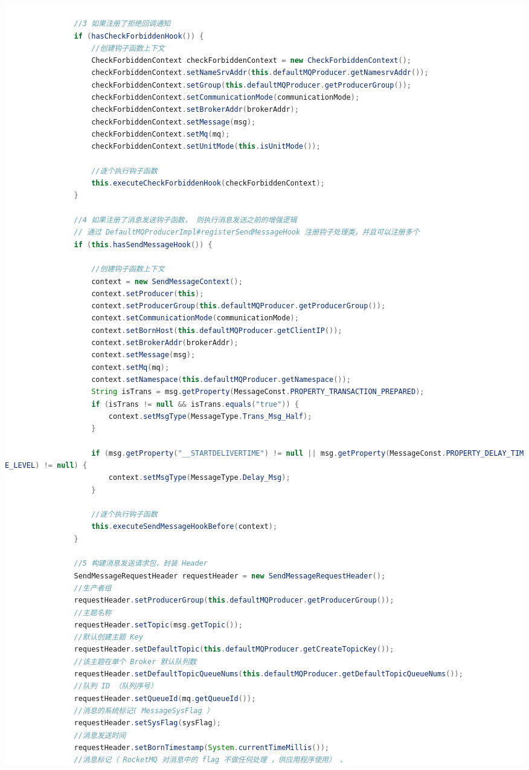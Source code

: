 ```java

                //3 如果注册了拒绝回调通知
                if (hasCheckForbiddenHook()) {
                    //创建钩子函数上下文
                    CheckForbiddenContext checkForbiddenContext = new CheckForbiddenContext();
                    checkForbiddenContext.setNameSrvAddr(this.defaultMQProducer.getNamesrvAddr());
                    checkForbiddenContext.setGroup(this.defaultMQProducer.getProducerGroup());
                    checkForbiddenContext.setCommunicationMode(communicationMode);
                    checkForbiddenContext.setBrokerAddr(brokerAddr);
                    checkForbiddenContext.setMessage(msg);
                    checkForbiddenContext.setMq(mq);
                    checkForbiddenContext.setUnitMode(this.isUnitMode());

                    //逐个执行钩子函数
                    this.executeCheckForbiddenHook(checkForbiddenContext);
                }

                //4 如果注册了消息发送钩子函数， 则执行消息发送之前的增强逻辑
                // 通过 DefaultMQProducerImpl#registerSendMessageHook 注册钩子处理类，并且可以注册多个
                if (this.hasSendMessageHook()) {

                    //创建钩子函数上下文
                    context = new SendMessageContext();
                    context.setProducer(this);
                    context.setProducerGroup(this.defaultMQProducer.getProducerGroup());
                    context.setCommunicationMode(communicationMode);
                    context.setBornHost(this.defaultMQProducer.getClientIP());
                    context.setBrokerAddr(brokerAddr);
                    context.setMessage(msg);
                    context.setMq(mq);
                    context.setNamespace(this.defaultMQProducer.getNamespace());
                    String isTrans = msg.getProperty(MessageConst.PROPERTY_TRANSACTION_PREPARED);
                    if (isTrans != null && isTrans.equals("true")) {
                        context.setMsgType(MessageType.Trans_Msg_Half);
                    }

                    if (msg.getProperty("__STARTDELIVERTIME") != null || msg.getProperty(MessageConst.PROPERTY_DELAY_TIME_LEVEL) != null) {
                        context.setMsgType(MessageType.Delay_Msg);
                    }

                    //逐个执行钩子函数
                    this.executeSendMessageHookBefore(context);
                }

                //5 构建消息发送请求包，封装 Header
                SendMessageRequestHeader requestHeader = new SendMessageRequestHeader();
                //生产者组
                requestHeader.setProducerGroup(this.defaultMQProducer.getProducerGroup());
                //主题名称
                requestHeader.setTopic(msg.getTopic());
                //默认创建主题 Key
                requestHeader.setDefaultTopic(this.defaultMQProducer.getCreateTopicKey());
                //该主题在单个 Broker 默认队列数
                requestHeader.setDefaultTopicQueueNums(this.defaultMQProducer.getDefaultTopicQueueNums());
                //队列 ID （队列序号）
                requestHeader.setQueueId(mq.getQueueId());
                //消息的系统标记( MessageSysFlag ）
                requestHeader.setSysFlag(sysFlag);
                //消息发送时间
                requestHeader.setBornTimestamp(System.currentTimeMillis());
                //消息标记（ RocketMQ 对消息中的 flag 不做任何处理 ，供应用程序使用） 、
```